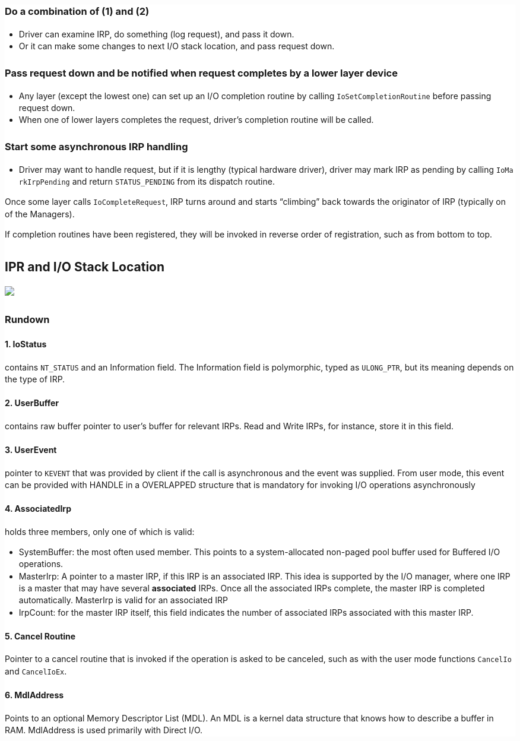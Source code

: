 ### Do a combination of (1) and (2) 
- Driver can examine IRP, do something (log request), and pass it down. 
- Or it can make some changes to next I/O stack location, and pass request down.

### Pass request down and be notified when request completes by a lower layer device 
- Any layer (except the lowest one) can set up an I/O completion routine by calling `IoSetCompletionRoutine` before passing request down. 
- When one of lower layers completes the request, driver’s completion routine will be called.

### Start some asynchronous IRP handling 
- Driver may want to handle request, but if it is lengthy (typical hardware driver), driver may mark IRP as pending by calling `IoMarkIrpPending` and return `STATUS_PENDING` from its dispatch routine. 

Once some layer calls `IoCompleteRequest`, IRP turns around and starts “climbing” back towards the originator of IRP (typically on of the Managers). 

If completion routines have been
registered, they will be invoked in reverse order of registration, such as from bottom to top.

## IPR and I/O Stack Location
<img src="https://github.com/poipoiyo/Demo-image/blob/main/Book-Review/WindowsKernelProgramming/CH7/7-4%20Important%20fields%20of%20the%20IRP%20structure.png" width="80%" />

### Rundown
#### 1. IoStatus
contains `NT_STATUS` and an Information field. The Information field is polymorphic, typed as `ULONG_PTR`, but its meaning depends on the type of IRP. 
#### 2. UserBuffer
contains raw buffer pointer to user’s buffer for relevant IRPs. Read and Write IRPs, for instance, store it in this field.
#### 3. UserEvent
pointer to `KEVENT` that was provided by client if the call
is asynchronous and the event was supplied. From user mode, this event can be provided with HANDLE in a OVERLAPPED structure that is mandatory for invoking I/O operations asynchronously
#### 4. AssociatedIrp
holds three members, only one of which is valid:
- SystemBuffer: the most often used member. This points to a system-allocated non-paged pool buffer used for Buffered I/O operations. 
- MasterIrp: A pointer to a master IRP, if this IRP is an associated IRP. This idea is supported by the I/O manager, where one IRP is a master that may have several **associated** IRPs. Once all the associated IRPs complete, the master IRP is completed automatically. MasterIrp is valid for an associated IRP 
- IrpCount: for the master IRP itself, this field indicates the number of associated IRPs associated with this master IRP.
#### 5. Cancel Routine 
Pointer to a cancel routine that is invoked if the operation
is asked to be canceled, such as with the user mode functions `CancelIo` and `CancelIoEx`.
#### 6. MdlAddress
Points to an optional Memory Descriptor List (MDL). An MDL is a kernel data
structure that knows how to describe a buffer in RAM. MdlAddress is used primarily with Direct I/O.
